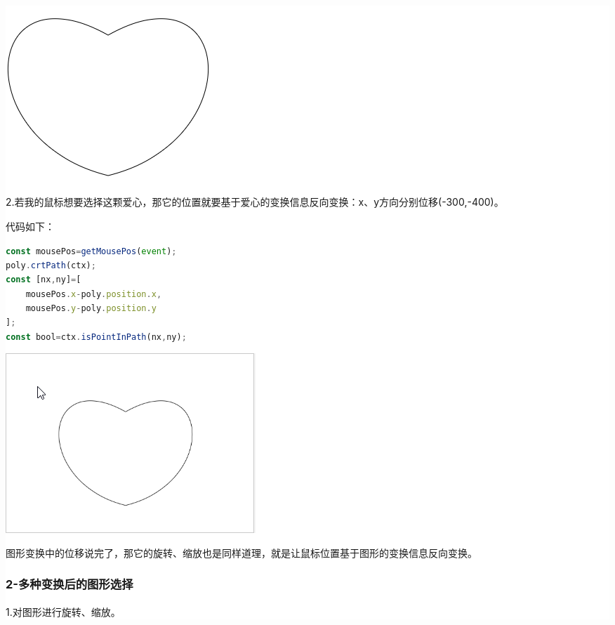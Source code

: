 ![image-20200807220956838](images/image-20200807220956838.png)

2.若我的鼠标想要选择这颗爱心，那它的位置就要基于爱心的变换信息反向变换：x、y方向分别位移(-300,-400)。

代码如下：

```js
const mousePos=getMousePos(event);
poly.crtPath(ctx);
const [nx,ny]=[
    mousePos.x-poly.position.x,
    mousePos.y-poly.position.y
];
const bool=ctx.isPointInPath(nx,ny);
```



![7](images/7-1601728209393.gif)



图形变换中的位移说完了，那它的旋转、缩放也是同样道理，就是让鼠标位置基于图形的变换信息反向变换。



### 2-多种变换后的图形选择

1.对图形进行旋转、缩放。
